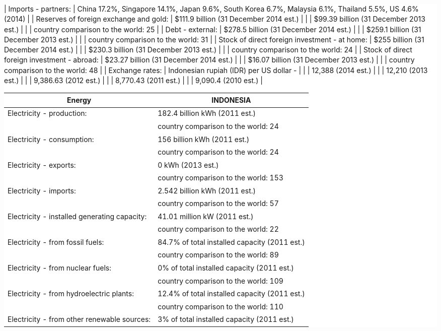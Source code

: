 | Imports - partners: | China 17.2%, Singapore 14.1%, Japan 9.6%, South Korea 6.7%, Malaysia 6.1%, Thailand 5.5%, US 4.6% (2014) |
| Reserves of foreign exchange and gold: | $111.9 billion (31 December 2014 est.) |
| | $99.39 billion (31 December 2013 est.) |
| | country comparison to the world:  25 |
| Debt - external: | $278.5 billion (31 December 2014 est.) |
| | $259.1 billion (31 December 2013 est.) |
| | country comparison to the world:  31 |
| Stock of direct foreign investment - at home: | $255 billion (31 December 2014 est.) |
| | $230.3 billion (31 December 2013 est.) |
| | country comparison to the world:  24 |
| Stock of direct foreign investment - abroad: | $23.27 billion (31 December 2014 est.) |
| | $16.07 billion (31 December 2013 est.) |
| | country comparison to the world:  48 |
| Exchange rates: | Indonesian rupiah (IDR) per US dollar - |
| | 12,388 (2014 est.) |
| | 12,210 (2013 est.) |
| | 9,386.63 (2012 est.) |
| | 8,770.43 (2011 est.) |
| | 9,090.4 (2010 est.) |

| Energy | INDONESIA |
| --- | --- |
| Electricity - production: | 182.4 billion kWh (2011 est.) |
| | country comparison to the world:  24 |
| Electricity - consumption: | 156 billion kWh (2011 est.) |
| | country comparison to the world:  24 |
| Electricity - exports: | 0 kWh (2013 est.) |
| | country comparison to the world:  153 |
| Electricity - imports: | 2.542 billion kWh (2011 est.) |
| | country comparison to the world:  57 |
| Electricity - installed generating capacity: | 41.01 million kW (2011 est.) |
| | country comparison to the world:  22 |
| Electricity - from fossil fuels: | 84.7% of total installed capacity (2011 est.) |
| | country comparison to the world:  89 |
| Electricity - from nuclear fuels: | 0% of total installed capacity (2011 est.) |
| | country comparison to the world:  109 |
| Electricity - from hydroelectric plants: | 12.4% of total installed capacity (2011 est.) |
| | country comparison to the world:  110 |
| Electricity - from other renewable sources: | 3% of total installed capacity (2011 est.) |